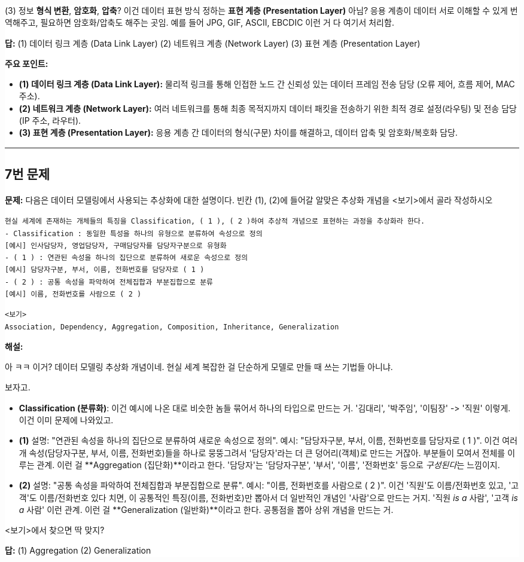 (3) 정보 **형식 변환**, **암호화**, **압축**? 이건 데이터 표현 방식 정하는 **표현 계층 (Presentation Layer)** 아님? 응용 계층이 데이터 서로 이해할 수 있게 번역해주고, 필요하면 암호화/압축도 해주는 곳임. 예를 들어 JPG, GIF, ASCII, EBCDIC 이런 거 다 여기서 처리함.

**답:**
(1) 데이터 링크 계층 (Data Link Layer)
(2) 네트워크 계층 (Network Layer)
(3) 표현 계층 (Presentation Layer)

**주요 포인트:**

*   **(1) 데이터 링크 계층 (Data Link Layer):** 물리적 링크를 통해 인접한 노드 간 신뢰성 있는 데이터 프레임 전송 담당 (오류 제어, 흐름 제어, MAC 주소).
*   **(2) 네트워크 계층 (Network Layer):** 여러 네트워크를 통해 최종 목적지까지 데이터 패킷을 전송하기 위한 최적 경로 설정(라우팅) 및 전송 담당 (IP 주소, 라우터).
*   **(3) 표현 계층 (Presentation Layer):** 응용 계층 간 데이터의 형식(구문) 차이를 해결하고, 데이터 압축 및 암호화/복호화 담당.

---

## 7번 문제

**문제:** 다음은 데이터 모델링에서 사용되는 추상화에 대한 설명이다. 빈칸 (1), (2)에 들어갈 알맞은 추상화 개념을 <보기>에서 골라 작성하시오

```
현실 세계에 존재하는 개체들의 특징을 Classification, ( 1 ), ( 2 )하여 추상적 개념으로 표현하는 과정을 추상화라 한다.
- Classification : 동일한 특성을 하나의 유형으로 분류하여 속성으로 정의
[예시] 인사담당자, 영업담당자, 구매담당자를 담당자구분으로 유형화
- ( 1 ) : 연관된 속성을 하나의 집단으로 분류하여 새로운 속성으로 정의
[예시] 담당자구분, 부서, 이름, 전화번호를 담당자로 ( 1 )
- ( 2 ) : 공통 속성을 파악하여 전체집합과 부분집합으로 분류
[예시] 이름, 전화번호를 사람으로 ( 2 )
```
```
<보기>
Association, Dependency, Aggregation, Composition, Inheritance, Generalization
```

**해설:**

아 ㅋㅋ 이거? 데이터 모델링 추상화 개념이네. 현실 세계 복잡한 걸 단순하게 모델로 만들 때 쓰는 기법들 아니냐.

보자고.

*   **Classification (분류화)**: 이건 예시에 나온 대로 비슷한 놈들 묶어서 하나의 타입으로 만드는 거. '김대리', '박주임', '이팀장' -> '직원' 이렇게. 이건 이미 문제에 나와있고.

*   **(1)** 설명: "연관된 속성을 하나의 집단으로 분류하여 새로운 속성으로 정의". 예시: "담당자구분, 부서, 이름, 전화번호를 담당자로 ( 1 )". 이건 여러 개 속성(담당자구분, 부서, 이름, 전화번호)들을 하나로 뭉뚱그려서 '담당자'라는 더 큰 덩어리(객체)로 만드는 거잖아. 부분들이 모여서 전체를 이루는 관계. 이런 걸 **Aggregation (집단화)**이라고 한다. '담당자'는 '담당자구분', '부서', '이름', '전화번호' 등으로 *구성된다*는 느낌이지.

*   **(2)** 설명: "공통 속성을 파악하여 전체집합과 부분집합으로 분류". 예시: "이름, 전화번호를 사람으로 ( 2 )". 이건 '직원'도 이름/전화번호 있고, '고객'도 이름/전화번호 있다 치면, 이 공통적인 특징(이름, 전화번호)만 뽑아서 더 일반적인 개념인 '사람'으로 만드는 거지. '직원 *is a* 사람', '고객 *is a* 사람' 이런 관계. 이런 걸 **Generalization (일반화)**이라고 한다. 공통점을 뽑아 상위 개념을 만드는 거.

<보기>에서 찾으면 딱 맞지?

**답:**
(1) Aggregation
(2) Generalization
